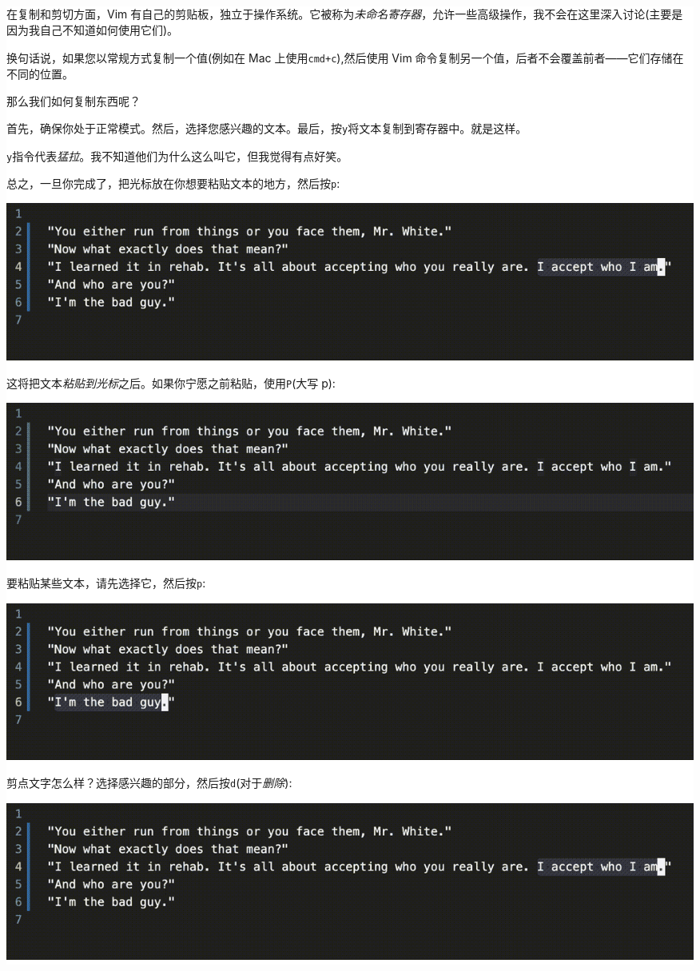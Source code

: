 在复制和剪切方面，Vim 有自己的剪贴板，独立于操作系统。它被称为*未命名寄存器*，允许一些高级操作，我不会在这里深入讨论(主要是因为我自己不知道如何使用它们)。

换句话说，如果您以常规方式复制一个值(例如在 Mac 上使用`cmd+c`),然后使用 Vim 命令复制另一个值，后者不会覆盖前者——它们存储在不同的位置。

那么我们如何复制东西呢？

首先，确保你处于正常模式。然后，选择您感兴趣的文本。最后，按`y`将文本复制到寄存器中。就是这样。

`y`指令代表*猛拉*。我不知道他们为什么这么叫它，但我觉得有点好笑。

总之，一旦你完成了，把光标放在你想要粘贴文本的地方，然后按`p`:

![](img/926150bc623e9d3bcdddb3d14fdcc730.png)

这将把文本*粘贴到光标*之后。如果你宁愿之前粘贴，使用`P`(大写 p):

![](img/f359e11f49c219f4071e2415df2af55e.png)

要粘贴某些文本，请先选择它，然后按`p`:

![](img/3c4c04c302da909ae56a54caba18bd57.png)

剪点文字怎么样？选择感兴趣的部分，然后按`d`(对于*删除*):

![](img/22c9b9c22e3a375ceb35447ae043869d.png)
